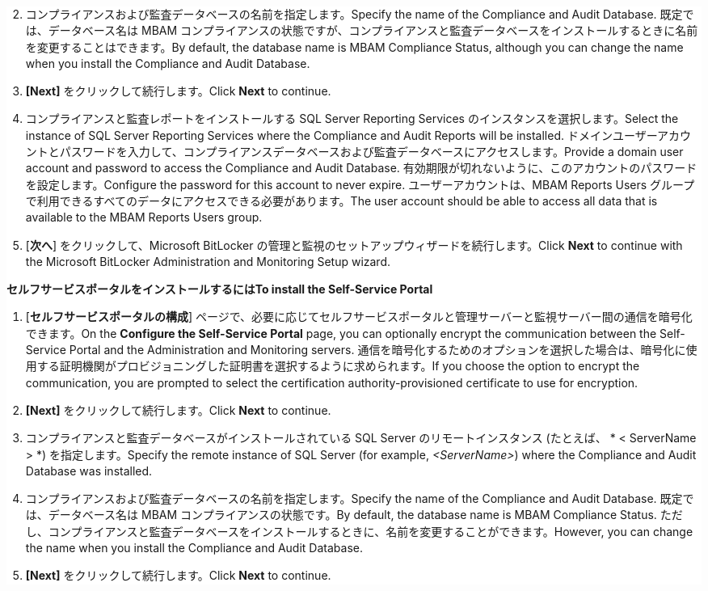 

2.  <span data-ttu-id="d37eb-161">コンプライアンスおよび監査データベースの名前を指定します。</span><span class="sxs-lookup"><span data-stu-id="d37eb-161">Specify the name of the Compliance and Audit Database.</span></span> <span data-ttu-id="d37eb-162">既定では、データベース名は MBAM コンプライアンスの状態ですが、コンプライアンスと監査データベースをインストールするときに名前を変更することはできます。</span><span class="sxs-lookup"><span data-stu-id="d37eb-162">By default, the database name is MBAM Compliance Status, although you can change the name when you install the Compliance and Audit Database.</span></span>

3.  <span data-ttu-id="d37eb-163">**[Next]** をクリックして続行します。</span><span class="sxs-lookup"><span data-stu-id="d37eb-163">Click **Next** to continue.</span></span>

4.  <span data-ttu-id="d37eb-164">コンプライアンスと監査レポートをインストールする SQL Server Reporting Services のインスタンスを選択します。</span><span class="sxs-lookup"><span data-stu-id="d37eb-164">Select the instance of SQL Server Reporting Services where the Compliance and Audit Reports will be installed.</span></span> <span data-ttu-id="d37eb-165">ドメインユーザーアカウントとパスワードを入力して、コンプライアンスデータベースおよび監査データベースにアクセスします。</span><span class="sxs-lookup"><span data-stu-id="d37eb-165">Provide a domain user account and password to access the Compliance and Audit Database.</span></span> <span data-ttu-id="d37eb-166">有効期限が切れないように、このアカウントのパスワードを設定します。</span><span class="sxs-lookup"><span data-stu-id="d37eb-166">Configure the password for this account to never expire.</span></span> <span data-ttu-id="d37eb-167">ユーザーアカウントは、MBAM Reports Users グループで利用できるすべてのデータにアクセスできる必要があります。</span><span class="sxs-lookup"><span data-stu-id="d37eb-167">The user account should be able to access all data that is available to the MBAM Reports Users group.</span></span>

5.  <span data-ttu-id="d37eb-168">[**次へ**] をクリックして、Microsoft BitLocker の管理と監視のセットアップウィザードを続行します。</span><span class="sxs-lookup"><span data-stu-id="d37eb-168">Click **Next** to continue with the Microsoft BitLocker Administration and Monitoring Setup wizard.</span></span>

**<span data-ttu-id="d37eb-169">セルフサービスポータルをインストールするには</span><span class="sxs-lookup"><span data-stu-id="d37eb-169">To install the Self-Service Portal</span></span>**

1.  <span data-ttu-id="d37eb-170">[**セルフサービスポータルの構成**] ページで、必要に応じてセルフサービスポータルと管理サーバーと監視サーバー間の通信を暗号化できます。</span><span class="sxs-lookup"><span data-stu-id="d37eb-170">On the **Configure the Self-Service Portal** page, you can optionally encrypt the communication between the Self-Service Portal and the Administration and Monitoring servers.</span></span> <span data-ttu-id="d37eb-171">通信を暗号化するためのオプションを選択した場合は、暗号化に使用する証明機関がプロビジョニングした証明書を選択するように求められます。</span><span class="sxs-lookup"><span data-stu-id="d37eb-171">If you choose the option to encrypt the communication, you are prompted to select the certification authority-provisioned certificate to use for encryption.</span></span>

2.  <span data-ttu-id="d37eb-172">**[Next]** をクリックして続行します。</span><span class="sxs-lookup"><span data-stu-id="d37eb-172">Click **Next** to continue.</span></span>

3.  <span data-ttu-id="d37eb-173">コンプライアンスと監査データベースがインストールされている SQL Server のリモートインスタンス (たとえば、 \* &lt; ServerName &gt; \*) を指定します。</span><span class="sxs-lookup"><span data-stu-id="d37eb-173">Specify the remote instance of SQL Server (for example, *&lt;ServerName&gt;*) where the Compliance and Audit Database was installed.</span></span>

4.  <span data-ttu-id="d37eb-174">コンプライアンスおよび監査データベースの名前を指定します。</span><span class="sxs-lookup"><span data-stu-id="d37eb-174">Specify the name of the Compliance and Audit Database.</span></span> <span data-ttu-id="d37eb-175">既定では、データベース名は MBAM コンプライアンスの状態です。</span><span class="sxs-lookup"><span data-stu-id="d37eb-175">By default, the database name is MBAM Compliance Status.</span></span> <span data-ttu-id="d37eb-176">ただし、コンプライアンスと監査データベースをインストールするときに、名前を変更することができます。</span><span class="sxs-lookup"><span data-stu-id="d37eb-176">However, you can change the name when you install the Compliance and Audit Database.</span></span>

5.  <span data-ttu-id="d37eb-177">**[Next]** をクリックして続行します。</span><span class="sxs-lookup"><span data-stu-id="d37eb-177">Click **Next** to continue.</span></span>
